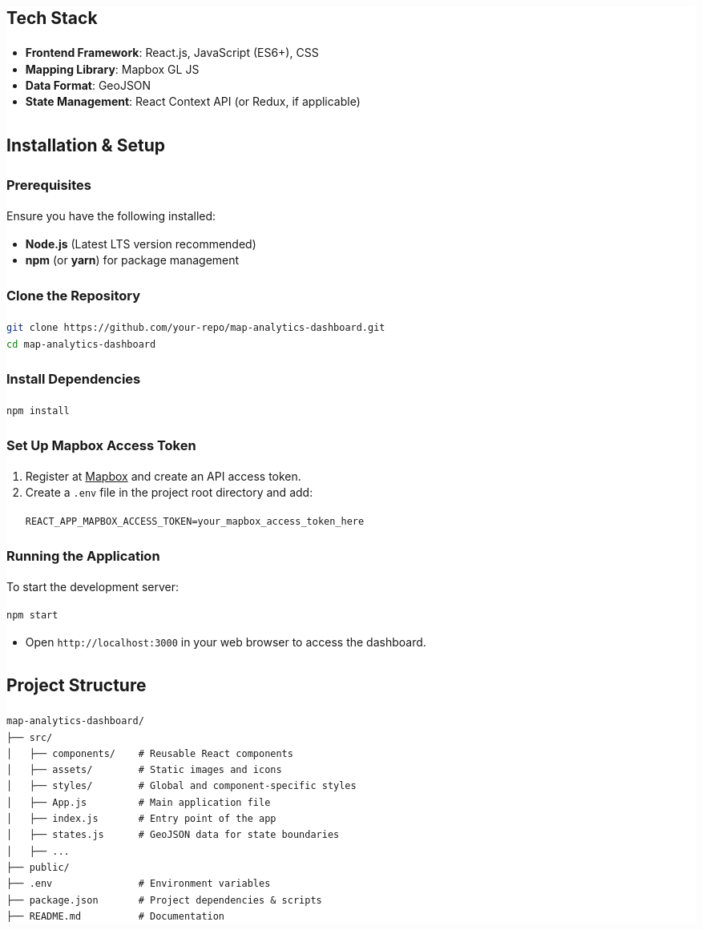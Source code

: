 ## Tech Stack
- **Frontend Framework**: React.js, JavaScript (ES6+), CSS
- **Mapping Library**: Mapbox GL JS
- **Data Format**: GeoJSON
- **State Management**: React Context API (or Redux, if applicable)

## Installation & Setup
### Prerequisites
Ensure you have the following installed:
- **Node.js** (Latest LTS version recommended)
- **npm** (or **yarn**) for package management

### Clone the Repository
```sh
git clone https://github.com/your-repo/map-analytics-dashboard.git
cd map-analytics-dashboard
```

### Install Dependencies
```sh
npm install
```

### Set Up Mapbox Access Token
1. Register at [Mapbox](https://www.mapbox.com/) and create an API access token.
2. Create a `.env` file in the project root directory and add:
   ```env
   REACT_APP_MAPBOX_ACCESS_TOKEN=your_mapbox_access_token_here
   ```

### Running the Application
To start the development server:
```sh
npm start
```
- Open `http://localhost:3000` in your web browser to access the dashboard.

## Project Structure
```
map-analytics-dashboard/
├── src/
│   ├── components/    # Reusable React components
│   ├── assets/        # Static images and icons
│   ├── styles/        # Global and component-specific styles
│   ├── App.js         # Main application file
│   ├── index.js       # Entry point of the app
│   ├── states.js      # GeoJSON data for state boundaries
│   ├── ...
├── public/
├── .env               # Environment variables
├── package.json       # Project dependencies & scripts
├── README.md          # Documentation
```
